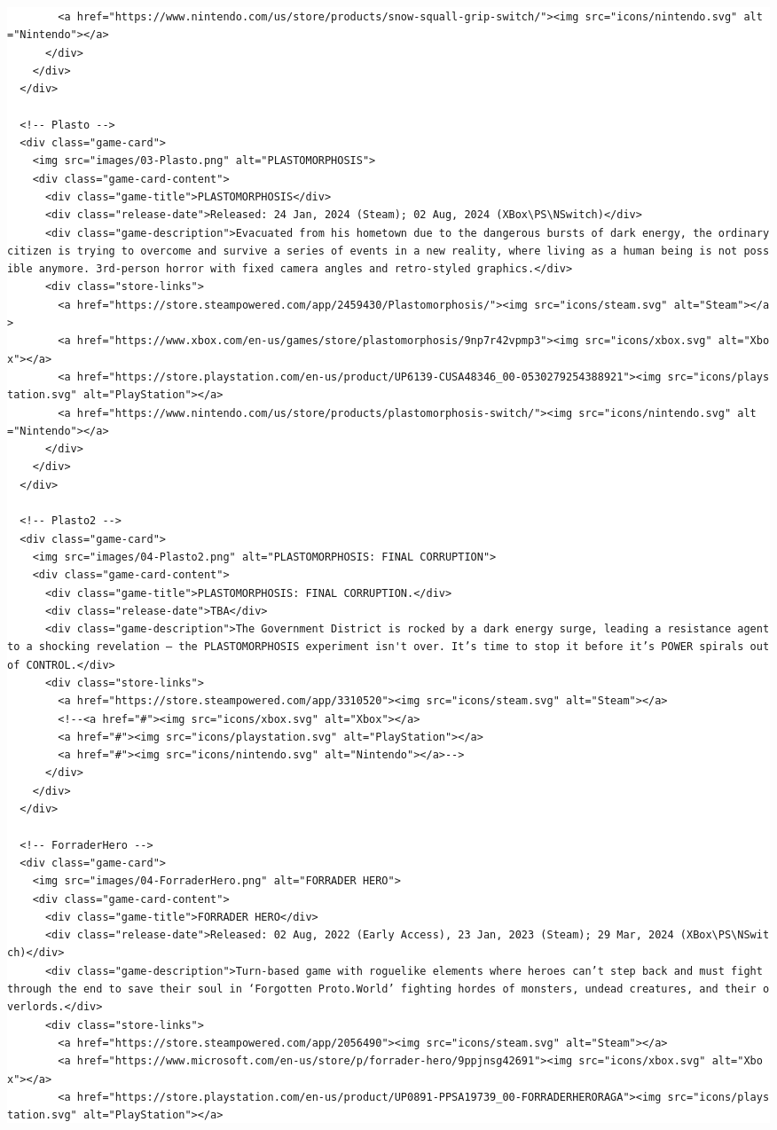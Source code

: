             <a href="https://www.nintendo.com/us/store/products/snow-squall-grip-switch/"><img src="icons/nintendo.svg" alt="Nintendo"></a>
          </div>
        </div>
      </div>
	  
	  <!-- Plasto -->
      <div class="game-card">
        <img src="images/03-Plasto.png" alt="PLASTOMORPHOSIS">
        <div class="game-card-content">
          <div class="game-title">PLASTOMORPHOSIS</div>
          <div class="release-date">Released: 24 Jan, 2024 (Steam); 02 Aug, 2024 (XBox\PS\NSwitch)</div>
          <div class="game-description">Evacuated from his hometown due to the dangerous bursts of dark energy, the ordinary citizen is trying to overcome and survive a series of events in a new reality, where living as a human being is not possible anymore. 3rd-person horror with fixed camera angles and retro-styled graphics.</div>
          <div class="store-links">
            <a href="https://store.steampowered.com/app/2459430/Plastomorphosis/"><img src="icons/steam.svg" alt="Steam"></a>
            <a href="https://www.xbox.com/en-us/games/store/plastomorphosis/9np7r42vpmp3"><img src="icons/xbox.svg" alt="Xbox"></a>
            <a href="https://store.playstation.com/en-us/product/UP6139-CUSA48346_00-0530279254388921"><img src="icons/playstation.svg" alt="PlayStation"></a>
            <a href="https://www.nintendo.com/us/store/products/plastomorphosis-switch/"><img src="icons/nintendo.svg" alt="Nintendo"></a>
          </div>
        </div>
      </div>
	  
	  <!-- Plasto2 -->
      <div class="game-card">
        <img src="images/04-Plasto2.png" alt="PLASTOMORPHOSIS: FINAL CORRUPTION">
        <div class="game-card-content">
          <div class="game-title">PLASTOMORPHOSIS: FINAL CORRUPTION.</div>
          <div class="release-date">TBA</div>
          <div class="game-description">The Government District is rocked by a dark energy surge, leading a resistance agent to a shocking revelation — the PLASTOMORPHOSIS experiment isn't over. It’s time to stop it before it’s POWER spirals out of CONTROL.</div>
          <div class="store-links">
            <a href="https://store.steampowered.com/app/3310520"><img src="icons/steam.svg" alt="Steam"></a>
            <!--<a href="#"><img src="icons/xbox.svg" alt="Xbox"></a>
            <a href="#"><img src="icons/playstation.svg" alt="PlayStation"></a>
            <a href="#"><img src="icons/nintendo.svg" alt="Nintendo"></a>-->
          </div>
        </div>
      </div>
	  	  
	  <!-- ForraderHero -->
      <div class="game-card">
        <img src="images/04-ForraderHero.png" alt="FORRADER HERO">
        <div class="game-card-content">
          <div class="game-title">FORRADER HERO</div>
          <div class="release-date">Released: 02 Aug, 2022 (Early Access), 23 Jan, 2023 (Steam); 29 Mar, 2024 (XBox\PS\NSwitch)</div>
          <div class="game-description">Turn-based game with roguelike elements where heroes can’t step back and must fight through the end to save their soul in ‘Forgotten Proto.World’ fighting hordes of monsters, undead creatures, and their overlords.</div>
          <div class="store-links">
            <a href="https://store.steampowered.com/app/2056490"><img src="icons/steam.svg" alt="Steam"></a>
            <a href="https://www.microsoft.com/en-us/store/p/forrader-hero/9ppjnsg42691"><img src="icons/xbox.svg" alt="Xbox"></a>
            <a href="https://store.playstation.com/en-us/product/UP0891-PPSA19739_00-FORRADERHERORAGA"><img src="icons/playstation.svg" alt="PlayStation"></a>
